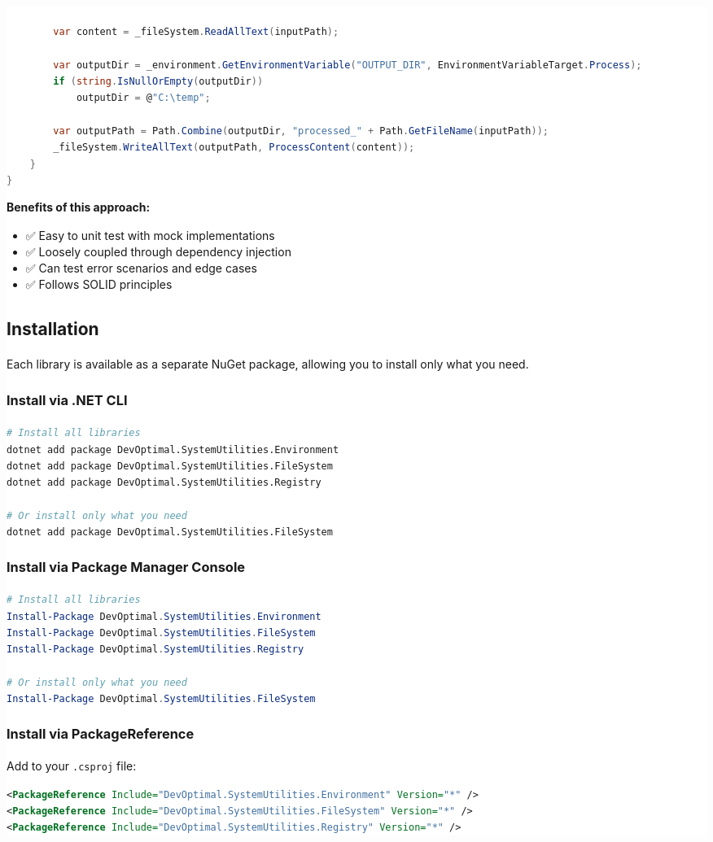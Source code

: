 ```csharp
            
        var content = _fileSystem.ReadAllText(inputPath);
        
        var outputDir = _environment.GetEnvironmentVariable("OUTPUT_DIR", EnvironmentVariableTarget.Process);
        if (string.IsNullOrEmpty(outputDir))
            outputDir = @"C:\temp";
            
        var outputPath = Path.Combine(outputDir, "processed_" + Path.GetFileName(inputPath));
        _fileSystem.WriteAllText(outputPath, ProcessContent(content));
    }
}
```

**Benefits of this approach:**
- ✅ Easy to unit test with mock implementations
- ✅ Loosely coupled through dependency injection
- ✅ Can test error scenarios and edge cases
- ✅ Follows SOLID principles

## Installation

Each library is available as a separate NuGet package, allowing you to install only what you need.

### Install via .NET CLI

```bash
# Install all libraries
dotnet add package DevOptimal.SystemUtilities.Environment
dotnet add package DevOptimal.SystemUtilities.FileSystem
dotnet add package DevOptimal.SystemUtilities.Registry

# Or install only what you need
dotnet add package DevOptimal.SystemUtilities.FileSystem
```

### Install via Package Manager Console

```powershell
# Install all libraries
Install-Package DevOptimal.SystemUtilities.Environment
Install-Package DevOptimal.SystemUtilities.FileSystem
Install-Package DevOptimal.SystemUtilities.Registry

# Or install only what you need
Install-Package DevOptimal.SystemUtilities.FileSystem
```

### Install via PackageReference

Add to your `.csproj` file:

```xml
<PackageReference Include="DevOptimal.SystemUtilities.Environment" Version="*" />
<PackageReference Include="DevOptimal.SystemUtilities.FileSystem" Version="*" />
<PackageReference Include="DevOptimal.SystemUtilities.Registry" Version="*" />
```
